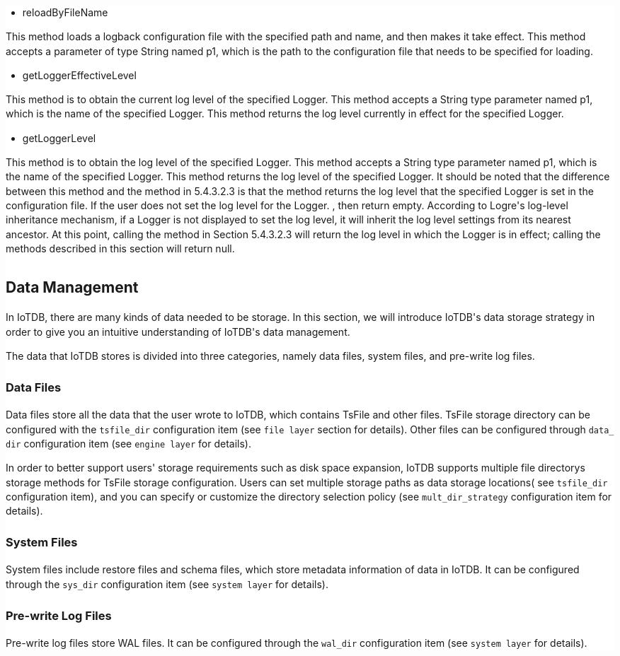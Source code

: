 * reloadByFileName

This method loads a logback configuration file with the specified path and name, and then makes it take effect. This method accepts a parameter of type String named p1, which is the path to the configuration file that needs to be specified for loading.

* getLoggerEffectiveLevel

This method is to obtain the current log level of the specified Logger. This method accepts a String type parameter named p1, which is the name of the specified Logger. This method returns the log level currently in effect for the specified Logger.

* getLoggerLevel

This method is to obtain the log level of the specified Logger. This method accepts a String type parameter named p1, which is the name of the specified Logger. This method returns the log level of the specified Logger.
It should be noted that the difference between this method and the method in 5.4.3.2.3 is that the method returns the log level that the specified Logger is set in the configuration file. If the user does not set the log level for the Logger. , then return empty. According to Logre's log-level inheritance mechanism, if a Logger is not displayed to set the log level, it will inherit the log level settings from its nearest ancestor. At this point, calling the method in Section 5.4.3.2.3 will return the log level in which the Logger is in effect; calling the methods described in this section will return null.

## Data Management

In IoTDB, there are many kinds of data needed to be storage. In this section, we will introduce IoTDB's data storage strategy in order to give you an intuitive understanding of IoTDB's data management.

The data that IoTDB stores is divided into three categories, namely data files, system files, and pre-write log files.

### Data Files

Data files store all the data that the user wrote to IoTDB, which contains TsFile and other files. TsFile storage directory can be configured with the `tsfile_dir` configuration item (see `file layer` section for details). Other files can be configured through `data_dir` configuration item (see `engine layer` for details).

In order to better support users' storage requirements such as disk space expansion, IoTDB supports multiple file directorys storage methods for TsFile storage configuration. Users can set multiple storage paths as data storage locations( see `tsfile_dir` configuration item), and you can specify or customize the directory selection policy (see `mult_dir_strategy` configuration item for details).

### System Files

System files include restore files and schema files, which store metadata information of data in IoTDB. It can be configured through the `sys_dir` configuration item (see `system layer` for details).

### Pre-write Log Files

Pre-write log files store WAL files. It can be configured through the `wal_dir` configuration item (see `system layer` for details).
